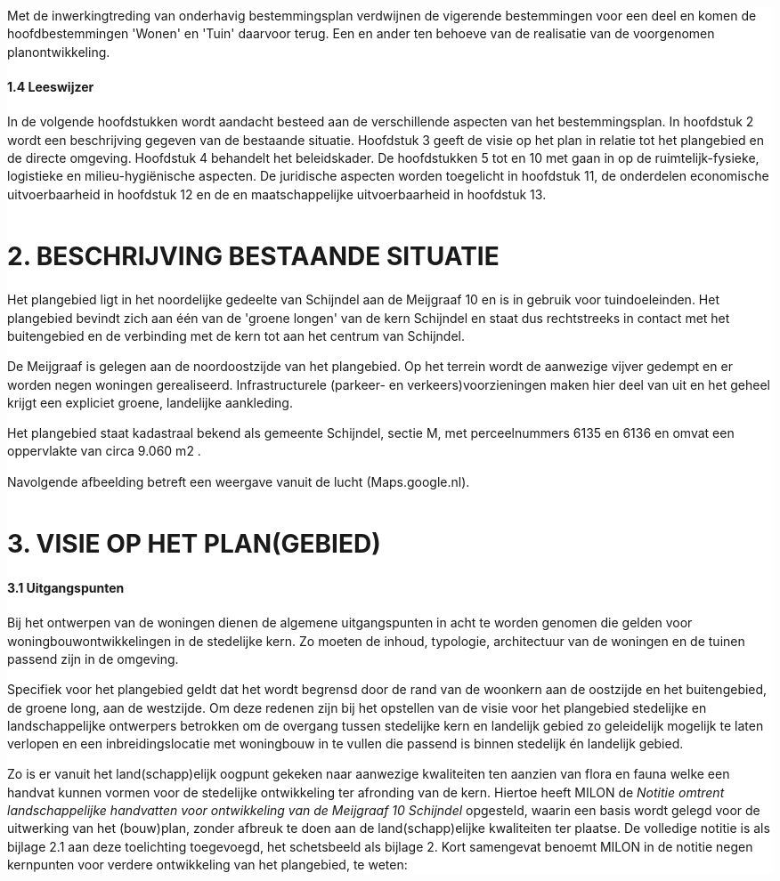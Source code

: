 Met de inwerkingtreding van onderhavig bestemmingsplan verdwijnen de vigerende bestemmingen voor een deel en komen de hoofdbestemmingen 'Wonen' en 'Tuin' daarvoor terug. Een en ander ten behoeve van de realisatie van de voorgenomen planontwikkeling.

#### <span id="page-7-0"></span>**1.4 Leeswijzer**

In de volgende hoofdstukken wordt aandacht besteed aan de verschillende aspecten van het bestemmingsplan. In hoofdstuk 2 wordt een beschrijving gegeven van de bestaande situatie. Hoofdstuk 3 geeft de visie op het plan in relatie tot het plangebied en de directe omgeving. Hoofdstuk 4 behandelt het beleidskader. De hoofdstukken 5 tot en 10 met gaan in op de ruimtelijk-fysieke, logistieke en milieu-hygiënische aspecten. De juridische aspecten worden toegelicht in hoofdstuk 11, de onderdelen economische uitvoerbaarheid in hoofdstuk 12 en de en maatschappelijke uitvoerbaarheid in hoofdstuk 13.

# <span id="page-8-0"></span>**2. BESCHRIJVING BESTAANDE SITUATIE**

Het plangebied ligt in het noordelijke gedeelte van Schijndel aan de Meijgraaf 10 en is in gebruik voor tuindoeleinden. Het plangebied bevindt zich aan één van de 'groene longen' van de kern Schijndel en staat dus rechtstreeks in contact met het buitengebied en de verbinding met de kern tot aan het centrum van Schijndel.

De Meijgraaf is gelegen aan de noordoostzijde van het plangebied. Op het terrein wordt de aanwezige vijver gedempt en er worden negen woningen gerealiseerd. Infrastructurele (parkeer- en verkeers)voorzieningen maken hier deel van uit en het geheel krijgt een expliciet groene, landelijke aankleding.

Het plangebied staat kadastraal bekend als gemeente Schijndel, sectie M, met perceelnummers 6135 en 6136 en omvat een oppervlakte van circa 9.060 m2 .

Navolgende afbeelding betreft een weergave vanuit de lucht (Maps.google.nl).

# <span id="page-9-0"></span>**3. VISIE OP HET PLAN(GEBIED)**

#### <span id="page-9-1"></span>**3.1 Uitgangspunten**

Bij het ontwerpen van de woningen dienen de algemene uitgangspunten in acht te worden genomen die gelden voor woningbouwontwikkelingen in de stedelijke kern. Zo moeten de inhoud, typologie, architectuur van de woningen en de tuinen passend zijn in de omgeving.

Specifiek voor het plangebied geldt dat het wordt begrensd door de rand van de woonkern aan de oostzijde en het buitengebied, de groene long, aan de westzijde. Om deze redenen zijn bij het opstellen van de visie voor het plangebied stedelijke en landschappelijke ontwerpers betrokken om de overgang tussen stedelijke kern en landelijk gebied zo geleidelijk mogelijk te laten verlopen en een inbreidingslocatie met woningbouw in te vullen die passend is binnen stedelijk én landelijk gebied.

Zo is er vanuit het land(schapp)elijk oogpunt gekeken naar aanwezige kwaliteiten ten aanzien van flora en fauna welke een handvat kunnen vormen voor de stedelijke ontwikkeling ter afronding van de kern. Hiertoe heeft MILON de *Notitie omtrent landschappelijke handvatten voor ontwikkeling van de Meijgraaf 10 Schijndel* opgesteld, waarin een basis wordt gelegd voor de uitwerking van het (bouw)plan, zonder afbreuk te doen aan de land(schapp)elijke kwaliteiten ter plaatse. De volledige notitie is als bijlage 2.1 aan deze toelichting toegevoegd, het schetsbeeld als bijlage 2. Kort samengevat benoemt MILON in de notitie negen kernpunten voor verdere ontwikkeling van het plangebied, te weten:
